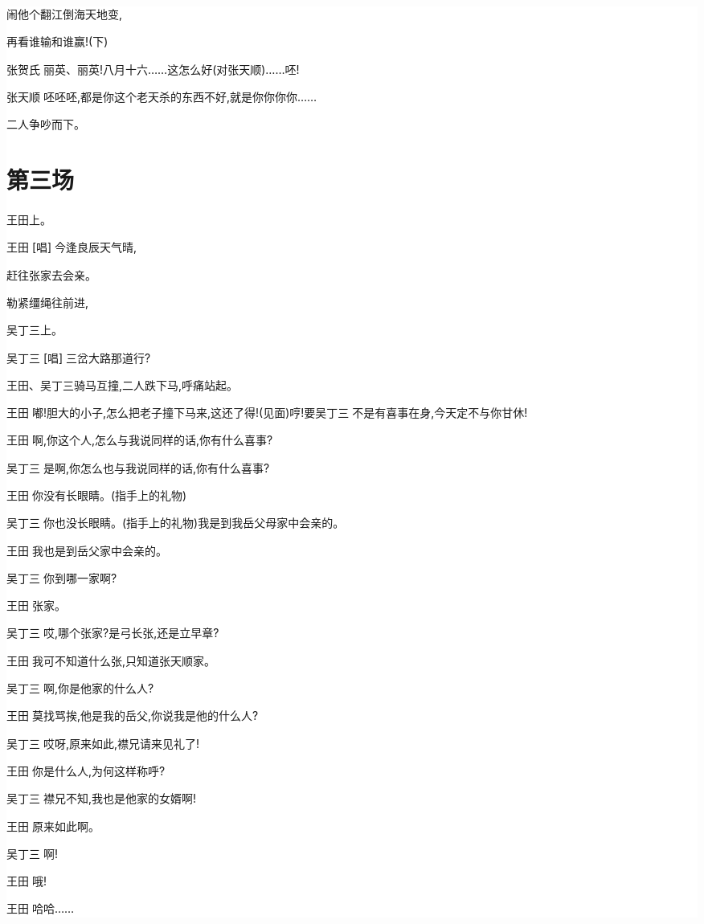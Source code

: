 闹他个翻江倒海天地变,

再看谁输和谁赢!(下)

张贺氏 丽英、丽英!八月十六……这怎么好(对张天顺)……呸!

张天顺 呸呸呸,都是你这个老天杀的东西不好,就是你你你你……

二人争吵而下。

# 第三场

王田上。

王田 [唱] 今逢良辰天气晴,

赶往张家去会亲。

勒紧缰绳往前进,

吴丁三上。

吴丁三 [唱] 三岔大路那道行?

王田、吴丁三骑马互撞,二人跌下马,呼痛站起。

王田 嘟!胆大的小子,怎么把老子撞下马来,这还了得!(见面)哼!要吴丁三 不是有喜事在身,今天定不与你甘休!

王田 啊,你这个人,怎么与我说同样的话,你有什么喜事?

吴丁三 是啊,你怎么也与我说同样的话,你有什么喜事?

王田 你没有长眼睛。(指手上的礼物)

吴丁三 你也没长眼睛。(指手上的礼物)我是到我岳父母家中会亲的。

王田 我也是到岳父家中会亲的。

吴丁三 你到哪一家啊?

王田 张家。

吴丁三 哎,哪个张家?是弓长张,还是立早章?

王田 我可不知道什么张,只知道张天顺家。

吴丁三 啊,你是他家的什么人?

王田 莫找骂挨,他是我的岳父,你说我是他的什么人?

吴丁三 哎呀,原来如此,襟兄请来见礼了!

王田 你是什么人,为何这样称呼?

吴丁三 襟兄不知,我也是他家的女婿啊!

王田 原来如此啊。

吴丁三 啊!

王田 哦!

王田 哈哈……
